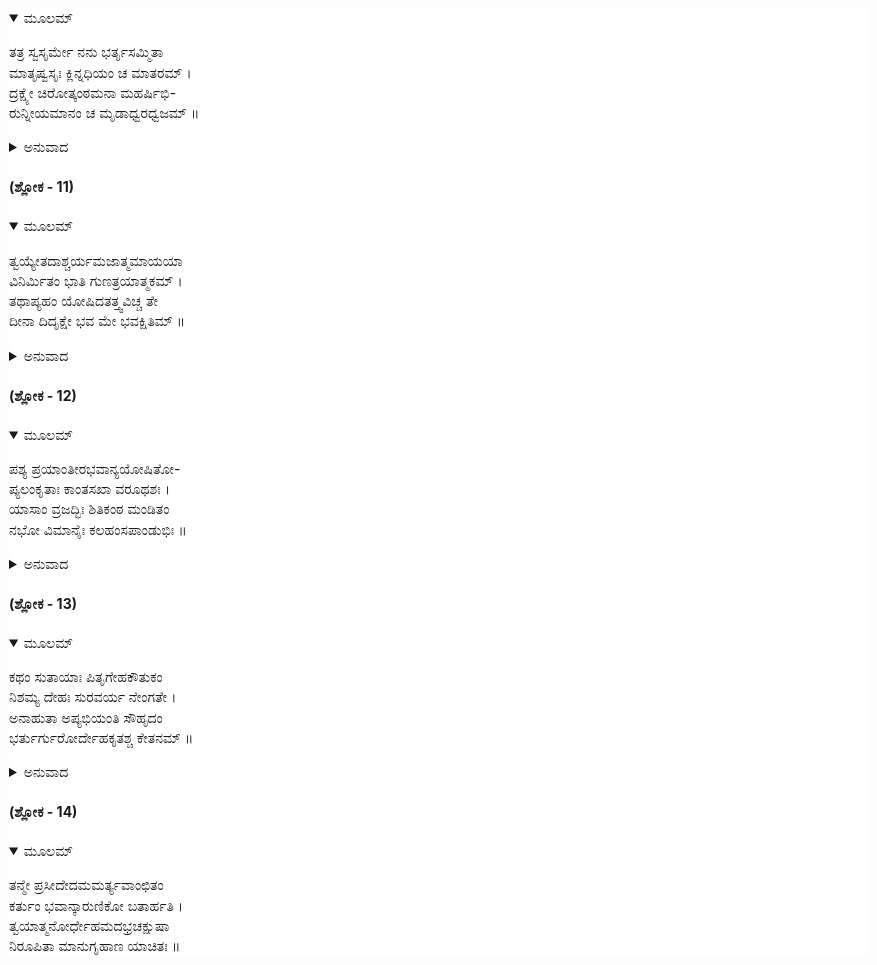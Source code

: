 
<details open><summary>ಮೂಲಮ್</summary>

ತತ್ರ ಸ್ವಸೃರ್ಮೇ ನನು ಭರ್ತೃಸಮ್ಮಿತಾ  
ಮಾತೃಷ್ವಸೃಃ ಕ್ಲಿನ್ನಧಿಯಂ ಚ ಮಾತರಮ್ ।  
ದ್ರಕ್ಷ್ಯೇ ಚಿರೋತ್ಕಂಠಮನಾ ಮಹರ್ಷಿಭಿ-  
ರುನ್ನೀಯಮಾನಂ ಚ ಮೃಡಾಧ್ವರಧ್ವಜಮ್ ॥
</details>

<details><summary>ಅನುವಾದ</summary></details>

#### (ಶ್ಲೋಕ - 11)


<details open><summary>ಮೂಲಮ್</summary>

ತ್ವಯ್ಯೇತದಾಶ್ಚರ್ಯಮಜಾತ್ಮಮಾಯಯಾ  
ವಿನಿರ್ಮಿತಂ ಭಾತಿ ಗುಣತ್ರಯಾತ್ಮಕಮ್ ।  
ತಥಾಪ್ಯಹಂ ಯೋಷಿದತತ್ತ್ವವಿಚ್ಚ  ತೇ  
ದೀನಾ ದಿದೃಕ್ಷೇ ಭವ ಮೇ ಭವಕ್ಷಿತಿಮ್ ॥
</details>

<details><summary>ಅನುವಾದ</summary></details>

#### (ಶ್ಲೋಕ - 12)


<details open><summary>ಮೂಲಮ್</summary>

ಪಶ್ಯ ಪ್ರಯಾಂತೀರಭವಾನ್ಯಯೋಷಿತೋ-  
ಪ್ಯಲಂಕೃತಾಃ ಕಾಂತಸಖಾ ವರೂಥಶಃ ।  
ಯಾಸಾಂ ವ್ರಜದ್ಭಿಃ ಶಿತಿಕಂಠ ಮಂಡಿತಂ  
ನಭೋ ವಿಮಾನೈಃ ಕಲಹಂಸಪಾಂಡುಭಿಃ ॥
</details>

<details><summary>ಅನುವಾದ</summary></details>

#### (ಶ್ಲೋಕ - 13)


<details open><summary>ಮೂಲಮ್</summary>

ಕಥಂ ಸುತಾಯಾಃ ಪಿತೃಗೇಹಕೌತುಕಂ  
ನಿಶಮ್ಯ ದೇಹಃ ಸುರವರ್ಯ ನೇಂಗತೇ ।  
ಅನಾಹುತಾ ಅಪ್ಯಭಿಯಂತಿ ಸೌಹೃದಂ  
ಭರ್ತುರ್ಗುರೋರ್ದೇಹಕೃತಶ್ಚ ಕೇತನಮ್ ॥
</details>

<details><summary>ಅನುವಾದ</summary></details>

#### (ಶ್ಲೋಕ - 14)


<details open><summary>ಮೂಲಮ್</summary>

ತನ್ಮೇ ಪ್ರಸೀದೇದಮಮರ್ತ್ಯವಾಂಛಿತಂ  
ಕರ್ತುಂ ಭವಾನ್ಕಾರುಣಿಕೋ ಬತಾರ್ಹತಿ ।  
ತ್ವಯಾತ್ಮನೋರ್ಧೇಹಮದಭ್ರಚಕ್ಷುಷಾ  
ನಿರೂಪಿತಾ ಮಾನುಗೃಹಾಣ ಯಾಚಿತಃ ॥
</details>
